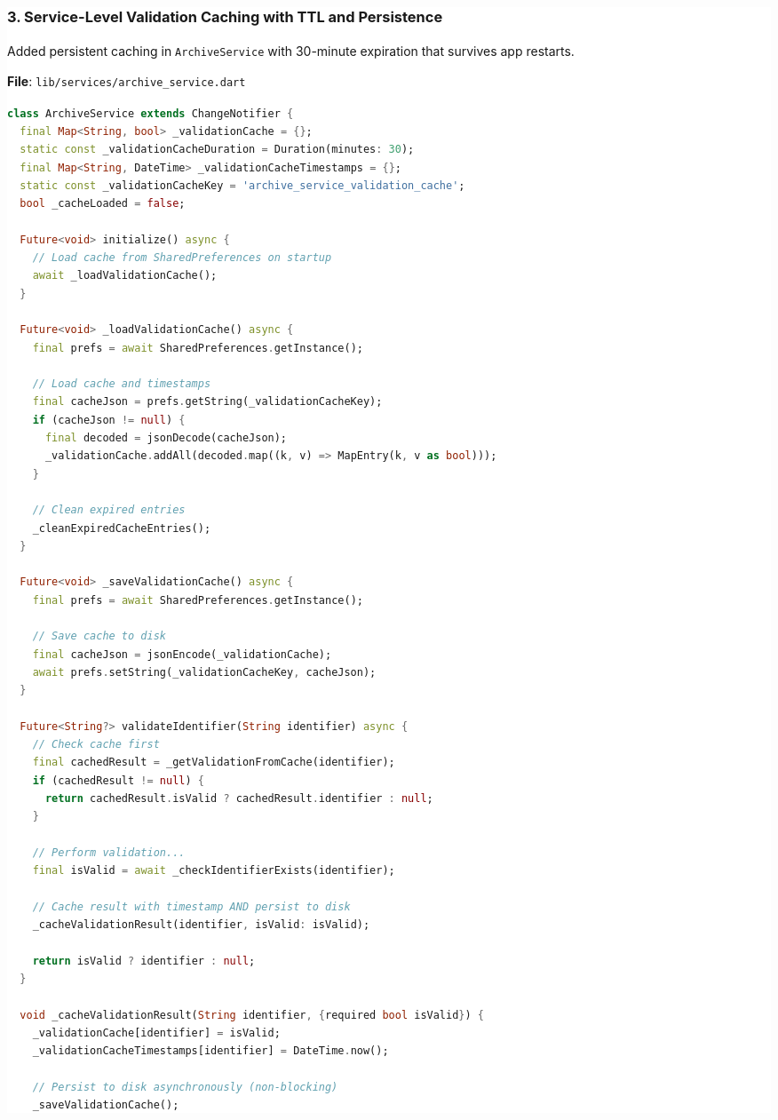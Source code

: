 
### 3. Service-Level Validation Caching with TTL and Persistence

Added persistent caching in `ArchiveService` with 30-minute expiration that survives app restarts.

**File**: `lib/services/archive_service.dart`

```dart
class ArchiveService extends ChangeNotifier {
  final Map<String, bool> _validationCache = {};
  static const _validationCacheDuration = Duration(minutes: 30);
  final Map<String, DateTime> _validationCacheTimestamps = {};
  static const _validationCacheKey = 'archive_service_validation_cache';
  bool _cacheLoaded = false;
  
  Future<void> initialize() async {
    // Load cache from SharedPreferences on startup
    await _loadValidationCache();
  }
  
  Future<void> _loadValidationCache() async {
    final prefs = await SharedPreferences.getInstance();
    
    // Load cache and timestamps
    final cacheJson = prefs.getString(_validationCacheKey);
    if (cacheJson != null) {
      final decoded = jsonDecode(cacheJson);
      _validationCache.addAll(decoded.map((k, v) => MapEntry(k, v as bool)));
    }
    
    // Clean expired entries
    _cleanExpiredCacheEntries();
  }
  
  Future<void> _saveValidationCache() async {
    final prefs = await SharedPreferences.getInstance();
    
    // Save cache to disk
    final cacheJson = jsonEncode(_validationCache);
    await prefs.setString(_validationCacheKey, cacheJson);
  }
  
  Future<String?> validateIdentifier(String identifier) async {
    // Check cache first
    final cachedResult = _getValidationFromCache(identifier);
    if (cachedResult != null) {
      return cachedResult.isValid ? cachedResult.identifier : null;
    }
    
    // Perform validation...
    final isValid = await _checkIdentifierExists(identifier);
    
    // Cache result with timestamp AND persist to disk
    _cacheValidationResult(identifier, isValid: isValid);
    
    return isValid ? identifier : null;
  }
  
  void _cacheValidationResult(String identifier, {required bool isValid}) {
    _validationCache[identifier] = isValid;
    _validationCacheTimestamps[identifier] = DateTime.now();
    
    // Persist to disk asynchronously (non-blocking)
    _saveValidationCache();
```
